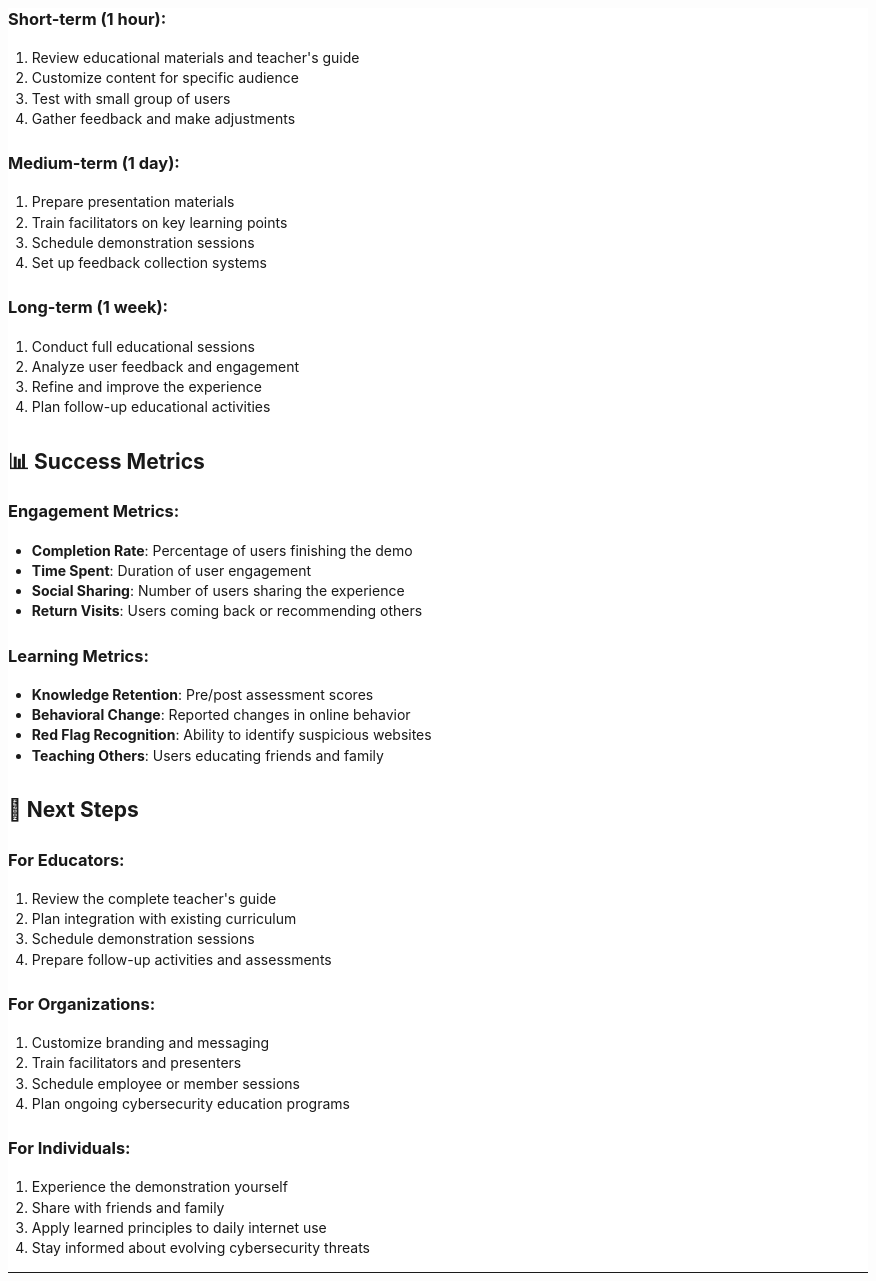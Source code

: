 ### Short-term (1 hour):
1. Review educational materials and teacher's guide
2. Customize content for specific audience
3. Test with small group of users
4. Gather feedback and make adjustments

### Medium-term (1 day):
1. Prepare presentation materials
2. Train facilitators on key learning points
3. Schedule demonstration sessions
4. Set up feedback collection systems

### Long-term (1 week):
1. Conduct full educational sessions
2. Analyze user feedback and engagement
3. Refine and improve the experience
4. Plan follow-up educational activities

## 📊 Success Metrics

### Engagement Metrics:
- **Completion Rate**: Percentage of users finishing the demo
- **Time Spent**: Duration of user engagement
- **Social Sharing**: Number of users sharing the experience
- **Return Visits**: Users coming back or recommending others

### Learning Metrics:
- **Knowledge Retention**: Pre/post assessment scores
- **Behavioral Change**: Reported changes in online behavior
- **Red Flag Recognition**: Ability to identify suspicious websites
- **Teaching Others**: Users educating friends and family

## 🚀 Next Steps

### For Educators:
1. Review the complete teacher's guide
2. Plan integration with existing curriculum
3. Schedule demonstration sessions
4. Prepare follow-up activities and assessments

### For Organizations:
1. Customize branding and messaging
2. Train facilitators and presenters
3. Schedule employee or member sessions
4. Plan ongoing cybersecurity education programs

### For Individuals:
1. Experience the demonstration yourself
2. Share with friends and family
3. Apply learned principles to daily internet use
4. Stay informed about evolving cybersecurity threats

---